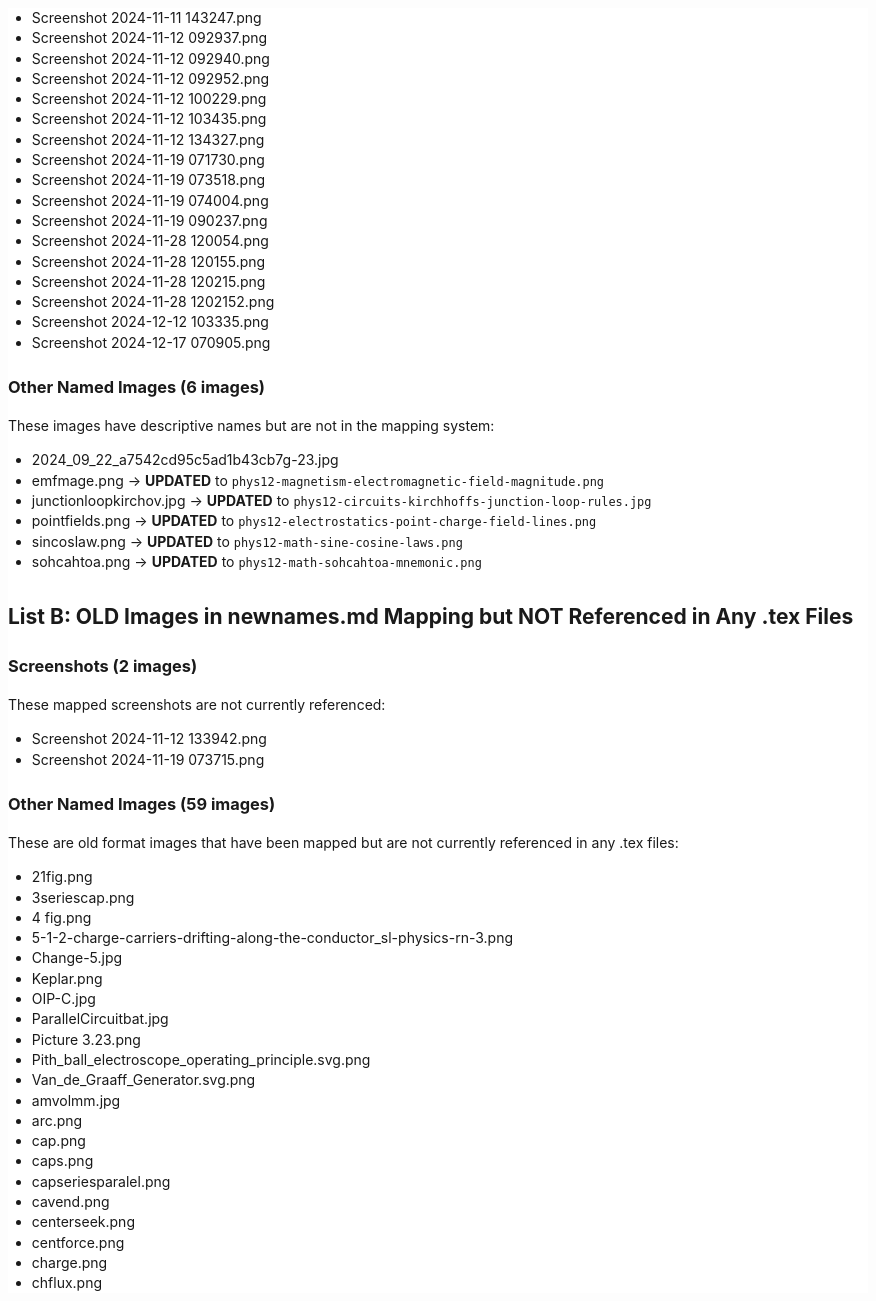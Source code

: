 - Screenshot 2024-11-11 143247.png
- Screenshot 2024-11-12 092937.png
- Screenshot 2024-11-12 092940.png
- Screenshot 2024-11-12 092952.png
- Screenshot 2024-11-12 100229.png
- Screenshot 2024-11-12 103435.png
- Screenshot 2024-11-12 134327.png
- Screenshot 2024-11-19 071730.png
- Screenshot 2024-11-19 073518.png
- Screenshot 2024-11-19 074004.png
- Screenshot 2024-11-19 090237.png
- Screenshot 2024-11-28 120054.png
- Screenshot 2024-11-28 120155.png
- Screenshot 2024-11-28 120215.png
- Screenshot 2024-11-28 1202152.png
- Screenshot 2024-12-12 103335.png
- Screenshot 2024-12-17 070905.png

### Other Named Images (6 images)

These images have descriptive names but are not in the mapping system:

- 2024_09_22_a7542cd95c5ad1b43cb7g-23.jpg
- emfmage.png → **UPDATED** to `phys12-magnetism-electromagnetic-field-magnitude.png`
- junctionloopkirchov.jpg → **UPDATED** to `phys12-circuits-kirchhoffs-junction-loop-rules.jpg`
- pointfields.png → **UPDATED** to `phys12-electrostatics-point-charge-field-lines.png`
- sincoslaw.png → **UPDATED** to `phys12-math-sine-cosine-laws.png`
- sohcahtoa.png → **UPDATED** to `phys12-math-sohcahtoa-mnemonic.png`

## List B: OLD Images in newnames.md Mapping but NOT Referenced in Any .tex Files

### Screenshots (2 images)

These mapped screenshots are not currently referenced:

- Screenshot 2024-11-12 133942.png
- Screenshot 2024-11-19 073715.png

### Other Named Images (59 images)

These are old format images that have been mapped but are not currently referenced in any .tex files:

- 21fig.png
- 3seriescap.png
- 4 fig.png
- 5-1-2-charge-carriers-drifting-along-the-conductor_sl-physics-rn-3.png
- Change-5.jpg
- Keplar.png
- OIP-C.jpg
- ParallelCircuitbat.jpg
- Picture 3.23.png
- Pith_ball_electroscope_operating_principle.svg.png
- Van_de_Graaff_Generator.svg.png
- amvolmm.jpg
- arc.png
- cap.png
- caps.png
- capseriesparalel.png
- cavend.png
- centerseek.png
- centforce.png
- charge.png
- chflux.png